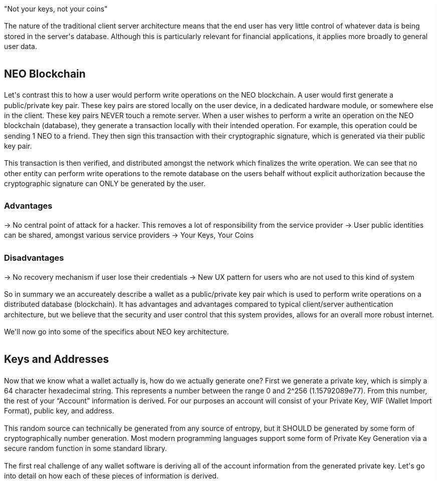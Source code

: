 "Not your keys, not your coins"

The nature of the traditional client server architecture means that the end user has very little control of whatever data is being stored in the server's database. Although this is particularly relevant for financial applications, it applies more broadly to general user data.


## NEO Blockchain
Let's contrast this to how a user would perform write operations on the NEO blockchain. A user would first generate a public/private key pair. These key pairs are stored locally on the user device, in a dedicated hardware module, or somewhere else in the client. These key pairs NEVER touch a remote server. When a user wishes to perform a write an operation on the NEO blockchain (database), they generate a transaction locally with their intended operation. For example, this operation could be sending 1 NEO to a friend. They then sign this transaction with their cryptographic signature, which is generated via their public key pair.

This transaction is then verified, and distributed amongst the network which finalizes the write operation. We can see that no other entity can perform write operations to the remote database on the users behalf without explicit authorization because the cryptographic signature can ONLY be generated by the user.

### Advantages
-> No central point of attack for a hacker. This removes a lot of responsibility from the service provider
-> User public identities can be shared, amongst various service providers
-> Your Keys, Your Coins

### Disadvantages
-> No recovery mechanism if user lose their credentials
-> New UX pattern for users who are not used to this kind of system


So in summary we an accureately describe a wallet as a public/private key pair which is used to perform write operations on a distributed database (blockchain). It has advantages and advantages compared to typical client/server authentication architecture, but we believe that the security and user control that this system provides, allows for an overall more robust internet. 

We'll now go into some of the specifics about NEO key architecture.

## Keys and Addresses
Now that we know what a wallet actually is, how do we actually generate one?  First we generate a private key, which is simply a 64 character hexadecimal string. This represents a number between the range 0 and 2^256 (1.15792089e77). From this number, the rest of your “Account” information is derived. For our purposes an account will consist of your Private Key, WIF (Wallet Import Format), public key, and address.

This random source can technically be generated from any source of entropy, but it SHOULD be generated by some form of cryptographically number generation. Most modern programming languages support some form of Private Key Generation via a secure random function in some standard library. 

The first real challenge of any wallet software is deriving all of the account information from the generated private key. Let's go into detail on how each of these pieces of information is derived.
